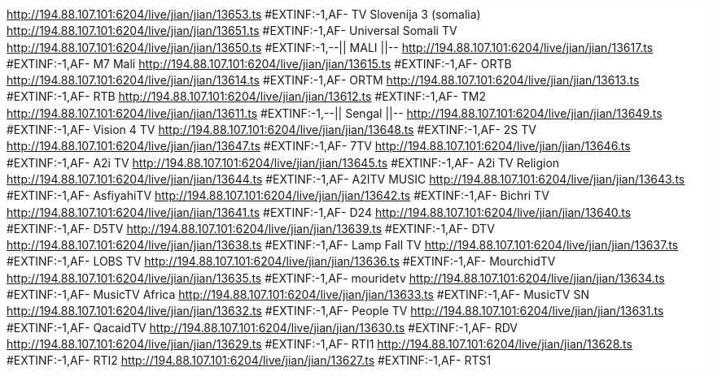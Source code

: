 http://194.88.107.101:6204/live/jian/jian/13653.ts
#EXTINF:-1,AF- TV Slovenija 3 (somalia)
http://194.88.107.101:6204/live/jian/jian/13651.ts
#EXTINF:-1,AF- Universal Somali TV
http://194.88.107.101:6204/live/jian/jian/13650.ts
#EXTINF:-1,--||  MALI  ||--
http://194.88.107.101:6204/live/jian/jian/13617.ts
#EXTINF:-1,AF- M7 Mali
http://194.88.107.101:6204/live/jian/jian/13615.ts
#EXTINF:-1,AF- ORTB
http://194.88.107.101:6204/live/jian/jian/13614.ts
#EXTINF:-1,AF- ORTM
http://194.88.107.101:6204/live/jian/jian/13613.ts
#EXTINF:-1,AF- RTB
http://194.88.107.101:6204/live/jian/jian/13612.ts
#EXTINF:-1,AF- TM2
http://194.88.107.101:6204/live/jian/jian/13611.ts
#EXTINF:-1,--|| Sengal ||--
http://194.88.107.101:6204/live/jian/jian/13649.ts
#EXTINF:-1,AF-  Vision 4 TV
http://194.88.107.101:6204/live/jian/jian/13648.ts
#EXTINF:-1,AF- 2S TV
http://194.88.107.101:6204/live/jian/jian/13647.ts
#EXTINF:-1,AF- 7TV
http://194.88.107.101:6204/live/jian/jian/13646.ts
#EXTINF:-1,AF- A2i TV
http://194.88.107.101:6204/live/jian/jian/13645.ts
#EXTINF:-1,AF- A2i TV Religion
http://194.88.107.101:6204/live/jian/jian/13644.ts
#EXTINF:-1,AF- A2ITV MUSIC
http://194.88.107.101:6204/live/jian/jian/13643.ts
#EXTINF:-1,AF- AsfiyahiTV
http://194.88.107.101:6204/live/jian/jian/13642.ts
#EXTINF:-1,AF- Bichri TV
http://194.88.107.101:6204/live/jian/jian/13641.ts
#EXTINF:-1,AF- D24
http://194.88.107.101:6204/live/jian/jian/13640.ts
#EXTINF:-1,AF- D5TV
http://194.88.107.101:6204/live/jian/jian/13639.ts
#EXTINF:-1,AF- DTV
http://194.88.107.101:6204/live/jian/jian/13638.ts
#EXTINF:-1,AF- Lamp Fall TV
http://194.88.107.101:6204/live/jian/jian/13637.ts
#EXTINF:-1,AF- LOBS TV
http://194.88.107.101:6204/live/jian/jian/13636.ts
#EXTINF:-1,AF- MourchidTV
http://194.88.107.101:6204/live/jian/jian/13635.ts
#EXTINF:-1,AF- mouridetv
http://194.88.107.101:6204/live/jian/jian/13634.ts
#EXTINF:-1,AF- MusicTV Africa
http://194.88.107.101:6204/live/jian/jian/13633.ts
#EXTINF:-1,AF- MusicTV SN
http://194.88.107.101:6204/live/jian/jian/13632.ts
#EXTINF:-1,AF- People TV
http://194.88.107.101:6204/live/jian/jian/13631.ts
#EXTINF:-1,AF- QacaidTV
http://194.88.107.101:6204/live/jian/jian/13630.ts
#EXTINF:-1,AF- RDV
http://194.88.107.101:6204/live/jian/jian/13629.ts
#EXTINF:-1,AF- RTI1
http://194.88.107.101:6204/live/jian/jian/13628.ts
#EXTINF:-1,AF- RTI2
http://194.88.107.101:6204/live/jian/jian/13627.ts
#EXTINF:-1,AF- RTS1